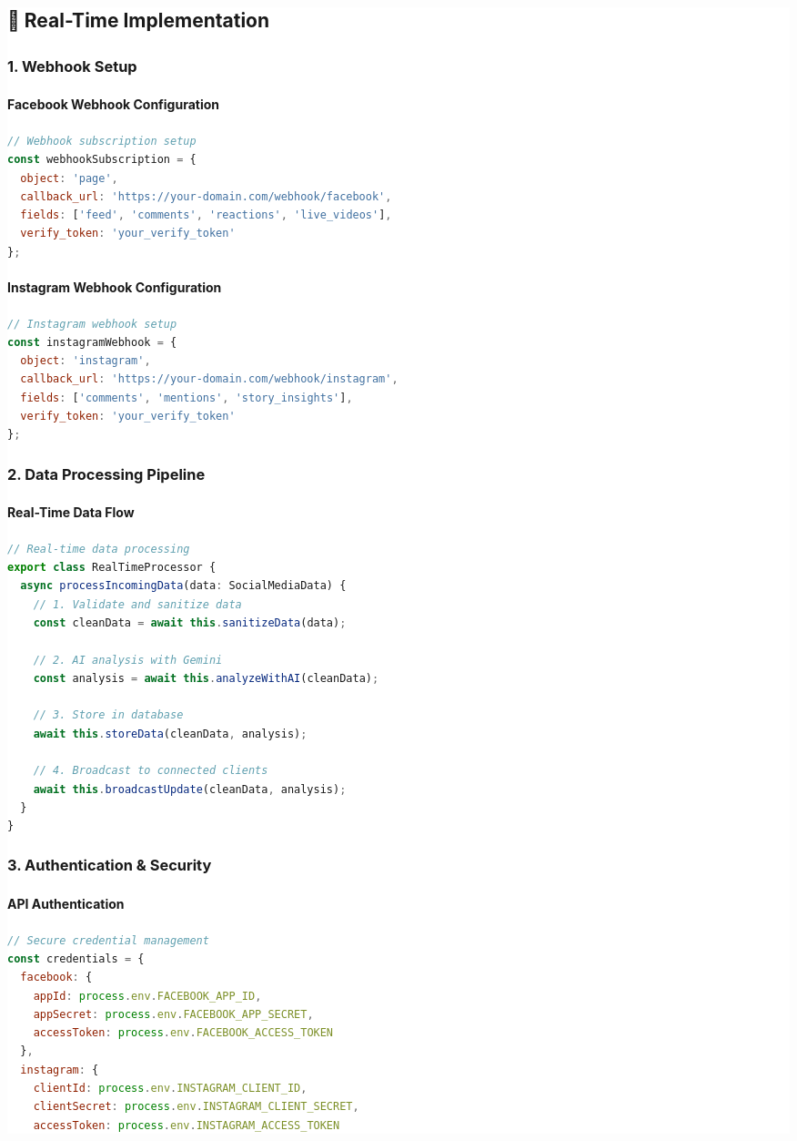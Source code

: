 ## 🚀 **Real-Time Implementation**

### **1. Webhook Setup**

#### **Facebook Webhook Configuration**
```javascript
// Webhook subscription setup
const webhookSubscription = {
  object: 'page',
  callback_url: 'https://your-domain.com/webhook/facebook',
  fields: ['feed', 'comments', 'reactions', 'live_videos'],
  verify_token: 'your_verify_token'
};
```

#### **Instagram Webhook Configuration**
```javascript
// Instagram webhook setup
const instagramWebhook = {
  object: 'instagram',
  callback_url: 'https://your-domain.com/webhook/instagram',
  fields: ['comments', 'mentions', 'story_insights'],
  verify_token: 'your_verify_token'
};
```

### **2. Data Processing Pipeline**

#### **Real-Time Data Flow**
```typescript
// Real-time data processing
export class RealTimeProcessor {
  async processIncomingData(data: SocialMediaData) {
    // 1. Validate and sanitize data
    const cleanData = await this.sanitizeData(data);
    
    // 2. AI analysis with Gemini
    const analysis = await this.analyzeWithAI(cleanData);
    
    // 3. Store in database
    await this.storeData(cleanData, analysis);
    
    // 4. Broadcast to connected clients
    await this.broadcastUpdate(cleanData, analysis);
  }
}
```

### **3. Authentication & Security**

#### **API Authentication**
```javascript
// Secure credential management
const credentials = {
  facebook: {
    appId: process.env.FACEBOOK_APP_ID,
    appSecret: process.env.FACEBOOK_APP_SECRET,
    accessToken: process.env.FACEBOOK_ACCESS_TOKEN
  },
  instagram: {
    clientId: process.env.INSTAGRAM_CLIENT_ID,
    clientSecret: process.env.INSTAGRAM_CLIENT_SECRET,
    accessToken: process.env.INSTAGRAM_ACCESS_TOKEN
```